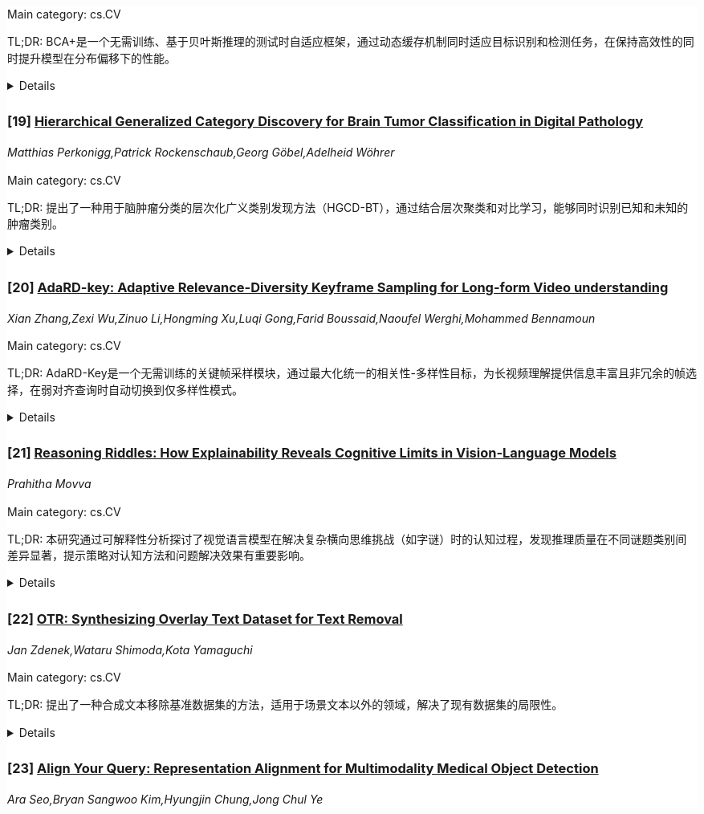 Main category: cs.CV

TL;DR: BCA+是一个无需训练、基于贝叶斯推理的测试时自适应框架，通过动态缓存机制同时适应目标识别和检测任务，在保持高效性的同时提升模型在分布偏移下的性能。


<details><summary>Details</summary></details>


### [19] [Hierarchical Generalized Category Discovery for Brain Tumor Classification in Digital Pathology](https://arxiv.org/abs/2510.02760)
*Matthias Perkonigg,Patrick Rockenschaub,Georg Göbel,Adelheid Wöhrer*

Main category: cs.CV

TL;DR: 提出了一种用于脑肿瘤分类的层次化广义类别发现方法（HGCD-BT），通过结合层次聚类和对比学习，能够同时识别已知和未知的肿瘤类别。


<details><summary>Details</summary></details>


### [20] [AdaRD-key: Adaptive Relevance-Diversity Keyframe Sampling for Long-form Video understanding](https://arxiv.org/abs/2510.02778)
*Xian Zhang,Zexi Wu,Zinuo Li,Hongming Xu,Luqi Gong,Farid Boussaid,Naoufel Werghi,Mohammed Bennamoun*

Main category: cs.CV

TL;DR: AdaRD-Key是一个无需训练的关键帧采样模块，通过最大化统一的相关性-多样性目标，为长视频理解提供信息丰富且非冗余的帧选择，在弱对齐查询时自动切换到仅多样性模式。


<details><summary>Details</summary></details>


### [21] [Reasoning Riddles: How Explainability Reveals Cognitive Limits in Vision-Language Models](https://arxiv.org/abs/2510.02780)
*Prahitha Movva*

Main category: cs.CV

TL;DR: 本研究通过可解释性分析探讨了视觉语言模型在解决复杂横向思维挑战（如字谜）时的认知过程，发现推理质量在不同谜题类别间差异显著，提示策略对认知方法和问题解决效果有重要影响。


<details><summary>Details</summary></details>


### [22] [OTR: Synthesizing Overlay Text Dataset for Text Removal](https://arxiv.org/abs/2510.02787)
*Jan Zdenek,Wataru Shimoda,Kota Yamaguchi*

Main category: cs.CV

TL;DR: 提出了一种合成文本移除基准数据集的方法，适用于场景文本以外的领域，解决了现有数据集的局限性。


<details><summary>Details</summary></details>


### [23] [Align Your Query: Representation Alignment for Multimodality Medical Object Detection](https://arxiv.org/abs/2510.02789)
*Ara Seo,Bryan Sangwoo Kim,Hyungjin Chung,Jong Chul Ye*
